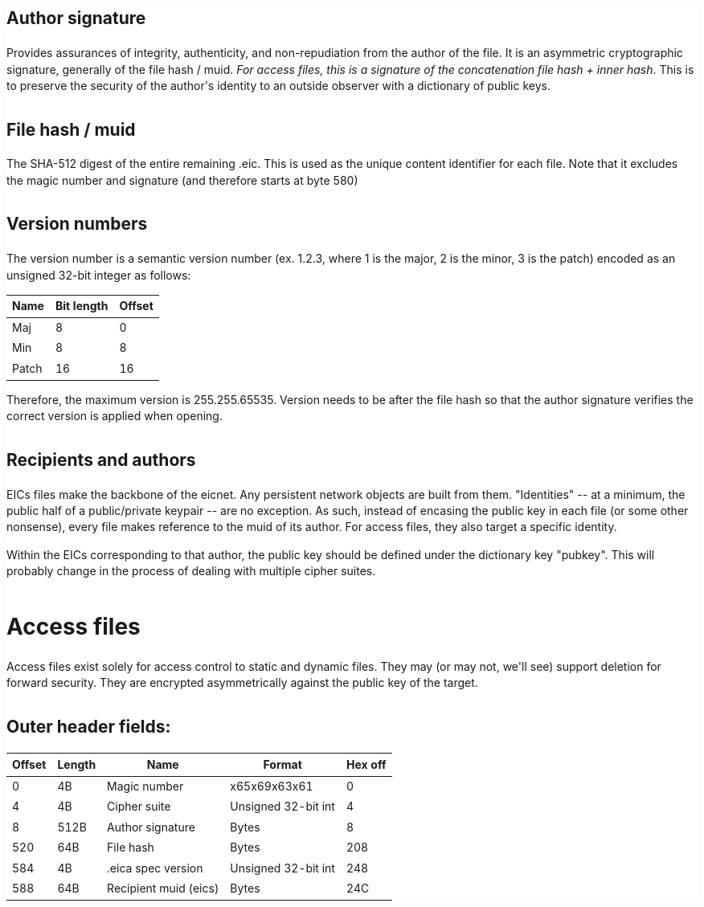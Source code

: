 Author signature
----------

Provides assurances of integrity, authenticity, and non-repudiation from the author of the file. It is an asymmetric cryptographic signature, generally of the file hash / muid. *For access files, this is a signature of the concatenation file hash + inner hash*. This is to preserve the security of the author's identity to an outside observer with a dictionary of public keys.

File hash / muid
----------

The SHA-512 digest of the entire remaining .eic. This is used as the unique content identifier for each file. Note that it excludes the magic number and signature (and therefore starts at byte 580)

Version numbers
-------------

The version number is a semantic version number (ex. 1.2.3, where 1 is the major, 2 is the minor, 3 is the patch) encoded as an unsigned 32-bit integer as follows:

| Name  | Bit length | Offset |
| ---   | ---        | ---    |
| Maj   | 8          | 0      |
| Min   | 8          | 8      |
| Patch | 16         | 16     |

Therefore, the maximum version is 255.255.65535. Version needs to be after the file hash so that the author signature verifies the correct version is applied when opening.

Recipients and authors
---------

EICs files make the backbone of the eicnet. Any persistent network objects are built from them. "Identities" -- at a minimum, the public half of a public/private keypair -- are no exception. As such, instead of encasing the public key in each file (or some other nonsense), every file makes reference to the muid of its author. For access files, they also target a specific identity.

Within the EICs corresponding to that author, the public key should be defined under the dictionary key "pubkey". This will probably change in the process of dealing with multiple cipher suites.

Access files
==========

Access files exist solely for access control to static and dynamic files. They may (or may not, we'll see) support deletion for forward security. They are encrypted asymmetrically against the public key of the target.

Outer header fields:
-------------------

| Offset | Length    | Name                  | Format              | Hex off |
| ------ | --------- | -------------------   | -----------         | ---     |
| 0      | 4B        | Magic number          | x65x69x63x61        | 0       |
| 4      | 4B        | Cipher suite          | Unsigned 32-bit int | 4       |
| 8      | 512B      | Author signature      | Bytes               | 8       |
| 520    | 64B       | File hash             | Bytes               | 208     |
| 584    | 4B        | .eica spec version    | Unsigned 32-bit int | 248     |
| 588    | 64B       | Recipient muid (eics) | Bytes               | 24C     |
